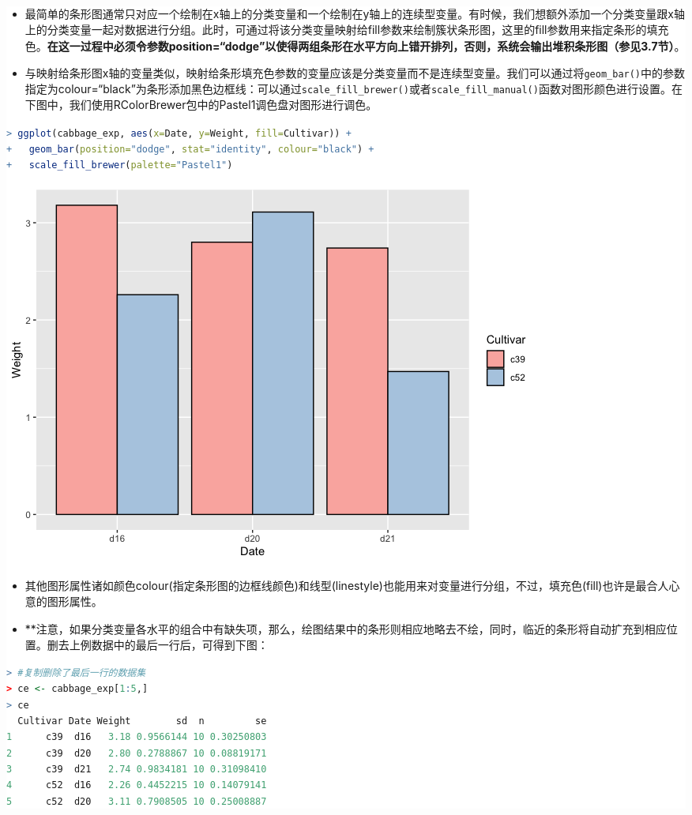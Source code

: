 - 最简单的条形图通常只对应一个绘制在x轴上的分类变量和一个绘制在y轴上的连续型变量。有时候，我们想额外添加一个分类变量跟x轴上的分类变量一起对数据进行分组。此时，可通过将该分类变量映射给fill参数来绘制簇状条形图，这里的fill参数用来指定条形的填充色。**在这一过程中必须令参数position=“dodge”以使得两组条形在水平方向上错开排列，否则，系统会输出堆积条形图（参见3.7节）**。

- 与映射给条形图x轴的变量类似，映射给条形填充色参数的变量应该是分类变量而不是连续型变量。我们可以通过将`geom_bar()`中的参数指定为colour=“black”为条形添加黑色边框线：可以通过`scale_fill_brewer()`或者`scale_fill_manual()`函数对图形颜色进行设置。在下图中，我们使用RColorBrewer包中的Pastel1调色盘对图形进行调色。

``` r
> ggplot(cabbage_exp, aes(x=Date, y=Weight, fill=Cultivar)) + 
+   geom_bar(position="dodge", stat="identity", colour="black") + 
+   scale_fill_brewer(palette="Pastel1")
```

![](chapter03_条形图_files/figure-gfm/unnamed-chunk-8-1.png)

- 其他图形属性诸如颜色colour(指定条形图的边框线颜色)和线型(linestyle)也能用来对变量进行分组，不过，填充色(fill)也许是最合人心意的图形属性。

- \*\*注意，如果分类变量各水平的组合中有缺失项，那么，绘图结果中的条形则相应地略去不绘，同时，临近的条形将自动扩充到相应位置。删去上例数据中的最后一行后，可得到下图：

``` r
> #复制删除了最后一行的数据集      
> ce <- cabbage_exp[1:5,]
> ce
  Cultivar Date Weight        sd  n         se
1      c39  d16   3.18 0.9566144 10 0.30250803
2      c39  d20   2.80 0.2788867 10 0.08819171
3      c39  d21   2.74 0.9834181 10 0.31098410
4      c52  d16   2.26 0.4452215 10 0.14079141
5      c52  d20   3.11 0.7908505 10 0.25008887
```
